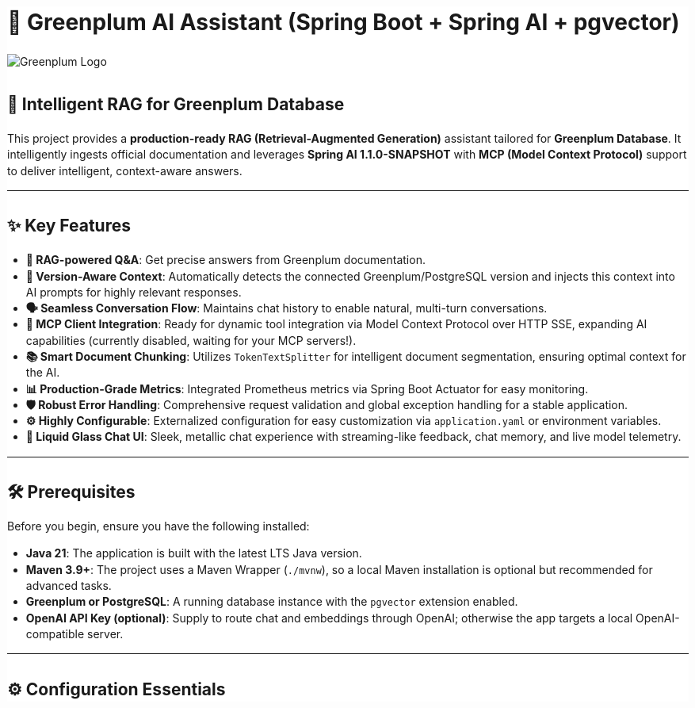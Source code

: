 # 🚀 Greenplum AI Assistant (Spring Boot + Spring AI + pgvector)

![Greenplum Logo](https://greenplum.org/wp-content/uploads/2021/03/greenplum-logo.png) 

## 🌟 Intelligent RAG for Greenplum Database

This project provides a **production-ready RAG (Retrieval-Augmented Generation)** assistant tailored for **Greenplum Database**. It intelligently ingests official documentation and leverages **Spring AI 1.1.0-SNAPSHOT** with **MCP (Model Context Protocol)** support to deliver intelligent, context-aware answers.

---

## ✨ Key Features

*   **🧠 RAG-powered Q&A**: Get precise answers from Greenplum documentation.
*   **📡 Version-Aware Context**: Automatically detects the connected Greenplum/PostgreSQL version and injects this context into AI prompts for highly relevant responses.
*   **🗣️ Seamless Conversation Flow**: Maintains chat history to enable natural, multi-turn conversations.
*   **🔌 MCP Client Integration**: Ready for dynamic tool integration via Model Context Protocol over HTTP SSE, expanding AI capabilities (currently disabled, waiting for your MCP servers!).
*   **📚 Smart Document Chunking**: Utilizes `TokenTextSplitter` for intelligent document segmentation, ensuring optimal context for the AI.
*   **📊 Production-Grade Metrics**: Integrated Prometheus metrics via Spring Boot Actuator for easy monitoring.
*   **🛡️ Robust Error Handling**: Comprehensive request validation and global exception handling for a stable application.
*   **⚙️ Highly Configurable**: Externalized configuration for easy customization via `application.yaml` or environment variables.
*   **💬 Liquid Glass Chat UI**: Sleek, metallic chat experience with streaming-like feedback, chat memory, and live model telemetry.

---

## 🛠️ Prerequisites

Before you begin, ensure you have the following installed:

*   **Java 21**: The application is built with the latest LTS Java version.
*   **Maven 3.9+**: The project uses a Maven Wrapper (`./mvnw`), so a local Maven installation is optional but recommended for advanced tasks.
*   **Greenplum or PostgreSQL**: A running database instance with the `pgvector` extension enabled.
*   **OpenAI API Key (optional)**: Supply to route chat and embeddings through OpenAI; otherwise the app targets a local OpenAI-compatible server.

---

## ⚙️ Configuration Essentials
